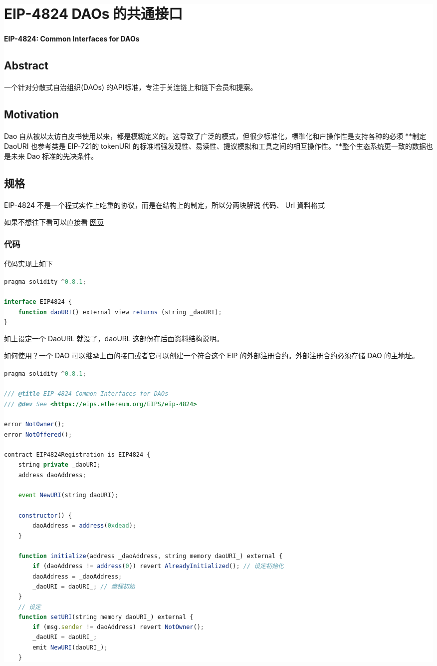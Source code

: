 # EIP-4824 DAOs 的共通接口

**EIP-4824: Common Interfaces for DAOs**

## **Abstract**

一个针对分散式自治组织(DAOs) 的API标准，专注于关连链上和链下会员和提案。

## **Motivation**

Dao 自从被以太访白皮书使用以来，都是模糊定义的。这导致了广泛的模式，但很少标准化，標準化和户操作性是支持各种的必须
**制定 DaoURI 也参考类是 EIP-721的 tokenURI 的标准增强发现性、易读性、提议模拟和工具之间的相互操作性。**整个生态系统更一致的数据也是未来 Dao 标准的先决条件。

## **规格**

EIP-4824 不是一个程式实作上吃重的协议，而是在结构上的制定，所以分两块解说 代码、 Url 資料格式

如果不想往下看可以直接看 [网页](https://daostar.org/schemas/)
### **代码**

代码实现上如下

```javascript
pragma solidity ^0.8.1;

interface EIP4824 {
    function daoURI() external view returns (string _daoURI);
}
```

如上设定一个 DaoURL 就没了，daoURL 这部份在后面资料结构说明。

如何使用？一个 DAO 可以继承上面的接口或者它可以创建一个符合这个 EIP 的外部注册合约。外部注册合约必须存储 DAO 的主地址。

```javascript
pragma solidity ^0.8.1;

/// @title EIP-4824 Common Interfaces for DAOs
/// @dev See <https://eips.ethereum.org/EIPS/eip-4824>

error NotOwner();
error NotOffered();

contract EIP4824Registration is EIP4824 {
    string private _daoURI;
    address daoAddress;

    event NewURI(string daoURI);

    constructor() {
        daoAddress = address(0xdead);
    }

    function initialize(address _daoAddress, string memory daoURI_) external {
        if (daoAddress != address(0)) revert AlreadyInitialized(); // 设定初始化
        daoAddress = _daoAddress;
        _daoURI = daoURI_; // 章程初始
    }
    // 设定
    function setURI(string memory daoURI_) external {
        if (msg.sender != daoAddress) revert NotOwner();
        _daoURI = daoURI_;
        emit NewURI(daoURI_);
    }
```